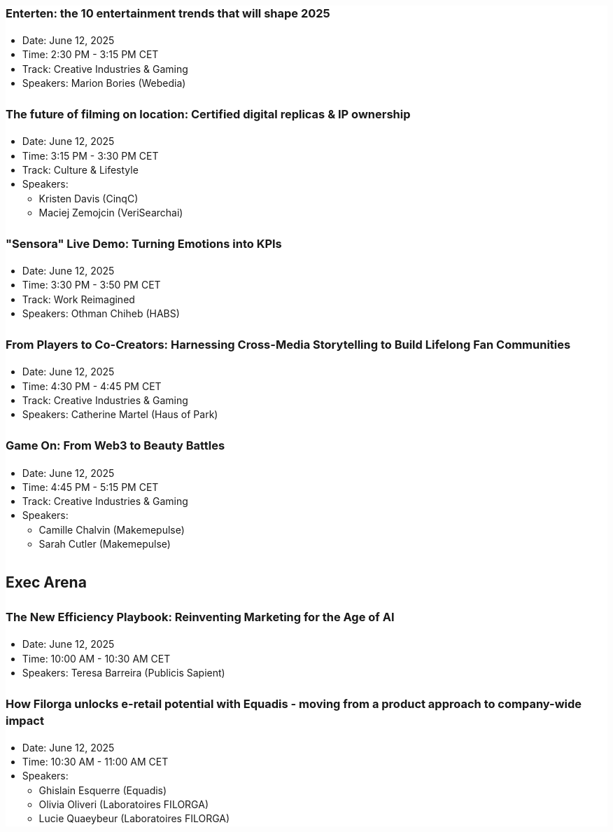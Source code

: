 ### Enterten: the 10 entertainment trends that will shape 2025
- Date: June 12, 2025
- Time: 2:30 PM - 3:15 PM CET
- Track: Creative Industries & Gaming
- Speakers: Marion Bories (Webedia)

### The future of filming on location: Certified digital replicas & IP ownership
- Date: June 12, 2025
- Time: 3:15 PM - 3:30 PM CET
- Track: Culture & Lifestyle
- Speakers:
  - Kristen Davis (CinqC)
  - Maciej Zemojcin (VeriSearchai)

### "Sensora" Live Demo: Turning Emotions into KPIs
- Date: June 12, 2025
- Time: 3:30 PM - 3:50 PM CET
- Track: Work Reimagined
- Speakers: Othman Chiheb (HABS)

### From Players to Co-Creators: Harnessing Cross-Media Storytelling to Build Lifelong Fan Communities
- Date: June 12, 2025
- Time: 4:30 PM - 4:45 PM CET
- Track: Creative Industries & Gaming
- Speakers: Catherine Martel (Haus of Park)

### Game On: From Web3 to Beauty Battles
- Date: June 12, 2025
- Time: 4:45 PM - 5:15 PM CET
- Track: Creative Industries & Gaming
- Speakers:
  - Camille Chalvin (Makemepulse)
  - Sarah Cutler (Makemepulse)

## Exec Arena

### The New Efficiency Playbook: Reinventing Marketing for the Age of AI
- Date: June 12, 2025
- Time: 10:00 AM - 10:30 AM CET
- Speakers: Teresa Barreira (Publicis Sapient)

### How Filorga unlocks e-retail potential with Equadis - moving from a product approach to company-wide impact
- Date: June 12, 2025
- Time: 10:30 AM - 11:00 AM CET
- Speakers:
  - Ghislain Esquerre (Equadis)
  - Olivia Oliveri (Laboratoires FILORGA)
  - Lucie Quaeybeur (Laboratoires FILORGA)
